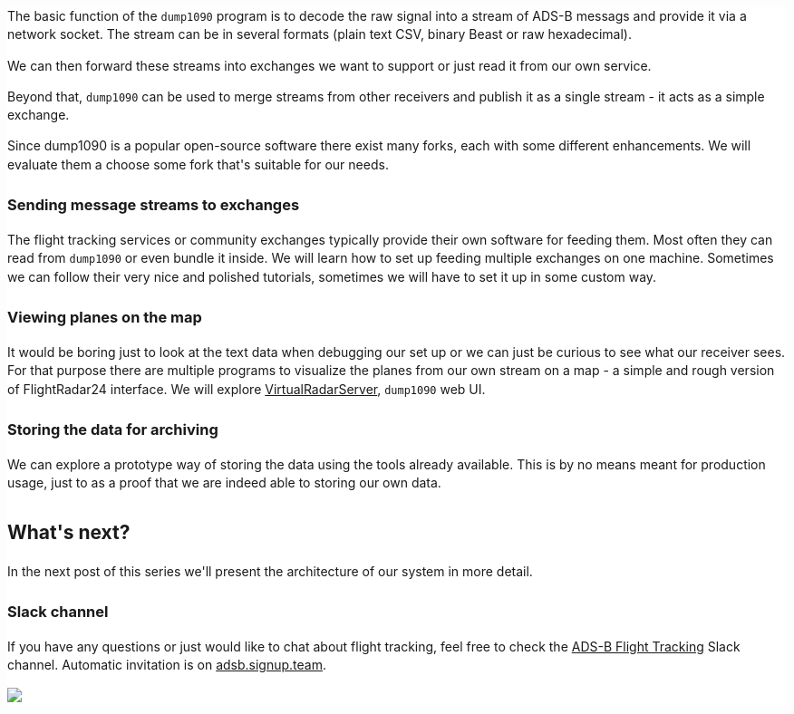The basic function of the `dump1090` program is to decode the raw signal into a stream of ADS-B messags and provide it via a network socket. The stream can be in several formats (plain text CSV, binary Beast or raw hexadecimal).

We can then forward these streams into exchanges we want to support or just read it from our own service.

Beyond that, `dump1090` can be used to merge streams from other receivers and publish it as a single stream - it acts as a simple exchange.

Since dump1090 is a popular open-source software there exist many forks, each with some different enhancements. We will evaluate them a choose some fork that's suitable for our needs.

### Sending message streams to exchanges

The flight tracking services or community exchanges typically provide their own software for feeding them. Most often they can read from `dump1090` or even bundle it inside. We will learn how to set up feeding multiple exchanges on one machine. Sometimes we can follow their very nice and polished tutorials, sometimes we will have to set it up in some custom way.

### Viewing planes on the map

It would be boring just to look at the text data when debugging our set up or we can just be curious to see what our receiver sees. For that purpose there are multiple programs to visualize the planes from our own stream on a map - a simple and rough version of FlightRadar24 interface. We will explore [VirtualRadarServer](http://www.virtualradarserver.co.uk), `dump1090` web UI.

### Storing the data for archiving

We can explore a prototype way of storing the data using the tools already available. This is by no means meant for production usage, just to as a proof that we are indeed able to storing our own data.

## What's next?

In the next post of this series we'll present the architecture of our system in more detail.

### Slack channel

If you have any questions or just would like to chat about flight tracking, feel free to check the [ADS-B Flight Tracking](https://adsb.slack.com) Slack channel. Automatic invitation is on [adsb.signup.team](https://adsb.signup.team).

<a href="https://adsb.signup.team"><img src="http://i.bohumirzamecnik.cz/adsb/adsb-slack.png"></a>

